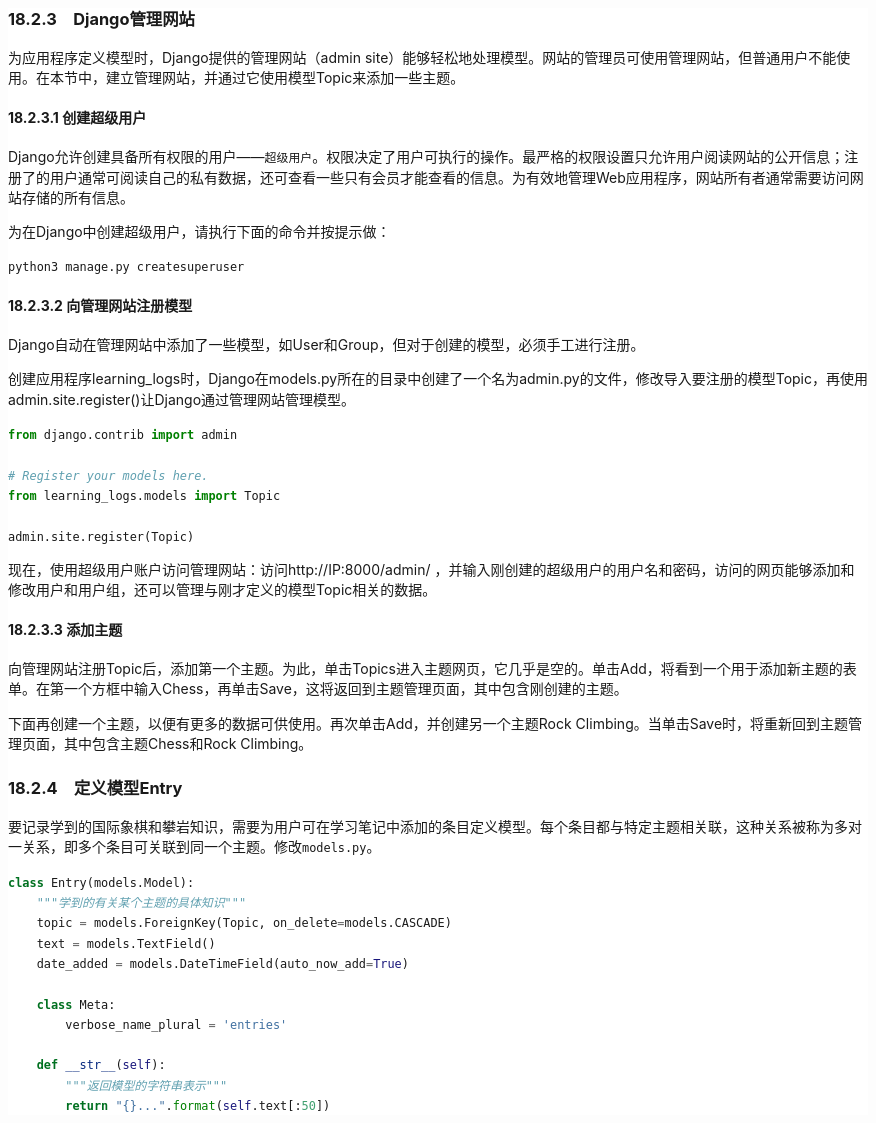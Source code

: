 ### 18.2.3　Django管理网站
为应用程序定义模型时，Django提供的管理网站（admin site）能够轻松地处理模型。网站的管理员可使用管理网站，但普通用户不能使用。在本节中，建立管理网站，并通过它使用模型Topic来添加一些主题。

#### 18.2.3.1 创建超级用户

Django允许创建具备所有权限的用户——`超级用户`。权限决定了用户可执行的操作。最严格的权限设置只允许用户阅读网站的公开信息；注册了的用户通常可阅读自己的私有数据，还可查看一些只有会员才能查看的信息。为有效地管理Web应用程序，网站所有者通常需要访问网站存储的所有信息。

为在Django中创建超级用户，请执行下面的命令并按提示做：
```sh
python3 manage.py createsuperuser
```

#### 18.2.3.2 向管理网站注册模型

Django自动在管理网站中添加了一些模型，如User和Group，但对于创建的模型，必须手工进行注册。

创建应用程序learning_logs时，Django在models.py所在的目录中创建了一个名为admin.py的文件，修改导入要注册的模型Topic，再使用admin.site.register()让Django通过管理网站管理模型。

```python
from django.contrib import admin

# Register your models here.
from learning_logs.models import Topic

admin.site.register(Topic)
```

现在，使用超级用户账户访问管理网站：访问http://IP:8000/admin/ ，并输入刚创建的超级用户的用户名和密码，访问的网页能够添加和修改用户和用户组，还可以管理与刚才定义的模型Topic相关的数据。

#### 18.2.3.3 添加主题

向管理网站注册Topic后，添加第一个主题。为此，单击Topics进入主题网页，它几乎是空的。单击Add，将看到一个用于添加新主题的表单。在第一个方框中输入Chess，再单击Save，这将返回到主题管理页面，其中包含刚创建的主题。

下面再创建一个主题，以便有更多的数据可供使用。再次单击Add，并创建另一个主题Rock Climbing。当单击Save时，将重新回到主题管理页面，其中包含主题Chess和Rock Climbing。

### 18.2.4　定义模型Entry
要记录学到的国际象棋和攀岩知识，需要为用户可在学习笔记中添加的条目定义模型。每个条目都与特定主题相关联，这种关系被称为多对一关系，即多个条目可关联到同一个主题。修改`models.py`。

```python
class Entry(models.Model):
    """学到的有关某个主题的具体知识"""
    topic = models.ForeignKey(Topic, on_delete=models.CASCADE)
    text = models.TextField()
    date_added = models.DateTimeField(auto_now_add=True)

    class Meta:
        verbose_name_plural = 'entries'

    def __str__(self):
        """返回模型的字符串表示"""
        return "{}...".format(self.text[:50])
```
